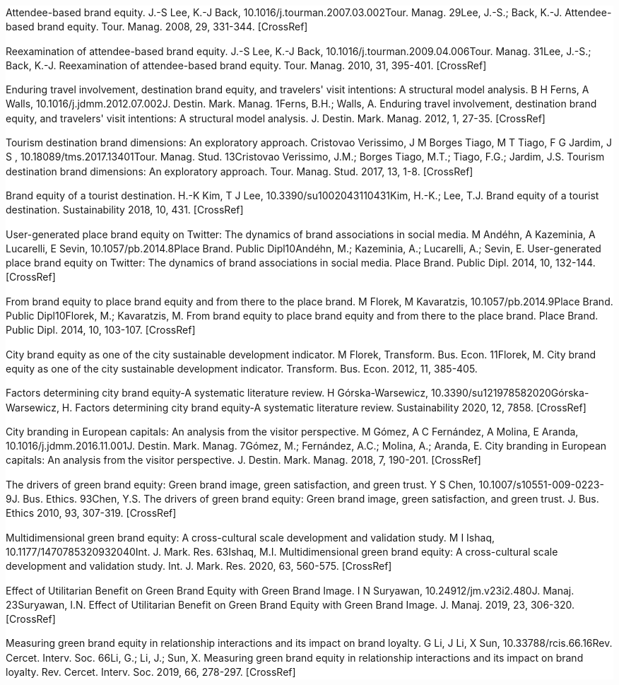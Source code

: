 Attendee-based brand equity. J.-S Lee, K.-J Back, 10.1016/j.tourman.2007.03.002Tour. Manag. 29Lee, J.-S.; Back, K.-J. Attendee-based brand equity. Tour. Manag. 2008, 29, 331-344. [CrossRef]

Reexamination of attendee-based brand equity. J.-S Lee, K.-J Back, 10.1016/j.tourman.2009.04.006Tour. Manag. 31Lee, J.-S.; Back, K.-J. Reexamination of attendee-based brand equity. Tour. Manag. 2010, 31, 395-401. [CrossRef]

Enduring travel involvement, destination brand equity, and travelers' visit intentions: A structural model analysis. B H Ferns, A Walls, 10.1016/j.jdmm.2012.07.002J. Destin. Mark. Manag. 1Ferns, B.H.; Walls, A. Enduring travel involvement, destination brand equity, and travelers' visit intentions: A structural model analysis. J. Destin. Mark. Manag. 2012, 1, 27-35. [CrossRef]

Tourism destination brand dimensions: An exploratory approach. Cristovao Verissimo, J M Borges Tiago, M T Tiago, F G Jardim, J S , 10.18089/tms.2017.13401Tour. Manag. Stud. 13Cristovao Verissimo, J.M.; Borges Tiago, M.T.; Tiago, F.G.; Jardim, J.S. Tourism destination brand dimensions: An exploratory approach. Tour. Manag. Stud. 2017, 13, 1-8. [CrossRef]

Brand equity of a tourist destination. H.-K Kim, T J Lee, 10.3390/su1002043110431Kim, H.-K.; Lee, T.J. Brand equity of a tourist destination. Sustainability 2018, 10, 431. [CrossRef]

User-generated place brand equity on Twitter: The dynamics of brand associations in social media. M Andéhn, A Kazeminia, A Lucarelli, E Sevin, 10.1057/pb.2014.8Place Brand. Public Dipl10Andéhn, M.; Kazeminia, A.; Lucarelli, A.; Sevin, E. User-generated place brand equity on Twitter: The dynamics of brand associations in social media. Place Brand. Public Dipl. 2014, 10, 132-144. [CrossRef]

From brand equity to place brand equity and from there to the place brand. M Florek, M Kavaratzis, 10.1057/pb.2014.9Place Brand. Public Dipl10Florek, M.; Kavaratzis, M. From brand equity to place brand equity and from there to the place brand. Place Brand. Public Dipl. 2014, 10, 103-107. [CrossRef]

City brand equity as one of the city sustainable development indicator. M Florek, Transform. Bus. Econ. 11Florek, M. City brand equity as one of the city sustainable development indicator. Transform. Bus. Econ. 2012, 11, 385-405.

Factors determining city brand equity-A systematic literature review. H Górska-Warsewicz, 10.3390/su121978582020Górska-Warsewicz, H. Factors determining city brand equity-A systematic literature review. Sustainability 2020, 12, 7858. [CrossRef]

City branding in European capitals: An analysis from the visitor perspective. M Gómez, A C Fernández, A Molina, E Aranda, 10.1016/j.jdmm.2016.11.001J. Destin. Mark. Manag. 7Gómez, M.; Fernández, A.C.; Molina, A.; Aranda, E. City branding in European capitals: An analysis from the visitor perspective. J. Destin. Mark. Manag. 2018, 7, 190-201. [CrossRef]

The drivers of green brand equity: Green brand image, green satisfaction, and green trust. Y S Chen, 10.1007/s10551-009-0223-9J. Bus. Ethics. 93Chen, Y.S. The drivers of green brand equity: Green brand image, green satisfaction, and green trust. J. Bus. Ethics 2010, 93, 307-319. [CrossRef]

Multidimensional green brand equity: A cross-cultural scale development and validation study. M I Ishaq, 10.1177/1470785320932040Int. J. Mark. Res. 63Ishaq, M.I. Multidimensional green brand equity: A cross-cultural scale development and validation study. Int. J. Mark. Res. 2020, 63, 560-575. [CrossRef]

Effect of Utilitarian Benefit on Green Brand Equity with Green Brand Image. I N Suryawan, 10.24912/jm.v23i2.480J. Manaj. 23Suryawan, I.N. Effect of Utilitarian Benefit on Green Brand Equity with Green Brand Image. J. Manaj. 2019, 23, 306-320. [CrossRef]

Measuring green brand equity in relationship interactions and its impact on brand loyalty. G Li, J Li, X Sun, 10.33788/rcis.66.16Rev. Cercet. Interv. Soc. 66Li, G.; Li, J.; Sun, X. Measuring green brand equity in relationship interactions and its impact on brand loyalty. Rev. Cercet. Interv. Soc. 2019, 66, 278-297. [CrossRef]

